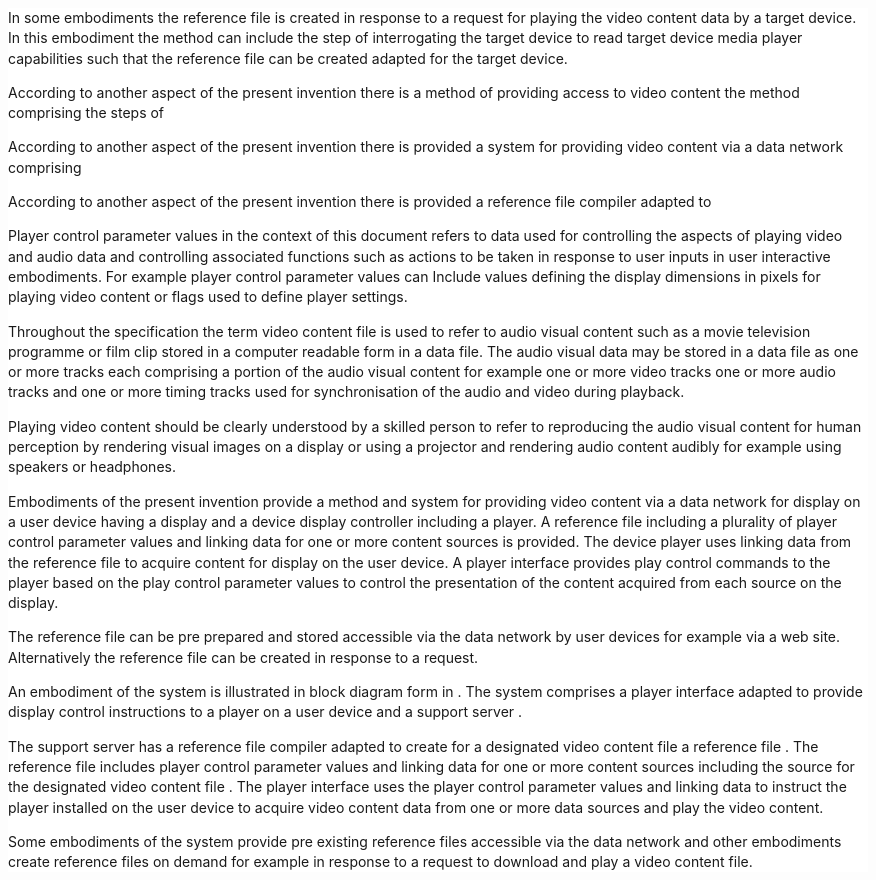 In some embodiments the reference file is created in response to a request for playing the video content data by a target device. In this embodiment the method can include the step of interrogating the target device to read target device media player capabilities such that the reference file can be created adapted for the target device.

According to another aspect of the present invention there is a method of providing access to video content the method comprising the steps of 

According to another aspect of the present invention there is provided a system for providing video content via a data network comprising 

According to another aspect of the present invention there is provided a reference file compiler adapted to 

Player control parameter values in the context of this document refers to data used for controlling the aspects of playing video and audio data and controlling associated functions such as actions to be taken in response to user inputs in user interactive embodiments. For example player control parameter values can Include values defining the display dimensions in pixels for playing video content or flags used to define player settings.

Throughout the specification the term video content file is used to refer to audio visual content such as a movie television programme or film clip stored in a computer readable form in a data file. The audio visual data may be stored in a data file as one or more tracks each comprising a portion of the audio visual content for example one or more video tracks one or more audio tracks and one or more timing tracks used for synchronisation of the audio and video during playback.

Playing video content should be clearly understood by a skilled person to refer to reproducing the audio visual content for human perception by rendering visual images on a display or using a projector and rendering audio content audibly for example using speakers or headphones.

Embodiments of the present invention provide a method and system for providing video content via a data network for display on a user device having a display and a device display controller including a player. A reference file including a plurality of player control parameter values and linking data for one or more content sources is provided. The device player uses linking data from the reference file to acquire content for display on the user device. A player interface provides play control commands to the player based on the play control parameter values to control the presentation of the content acquired from each source on the display.

The reference file can be pre prepared and stored accessible via the data network by user devices for example via a web site. Alternatively the reference file can be created in response to a request.

An embodiment of the system is illustrated in block diagram form in . The system comprises a player interface adapted to provide display control instructions to a player on a user device and a support server .

The support server has a reference file compiler adapted to create for a designated video content file a reference file . The reference file includes player control parameter values and linking data for one or more content sources including the source for the designated video content file . The player interface uses the player control parameter values and linking data to instruct the player installed on the user device to acquire video content data from one or more data sources and play the video content.

Some embodiments of the system provide pre existing reference files accessible via the data network and other embodiments create reference files on demand for example in response to a request to download and play a video content file.
